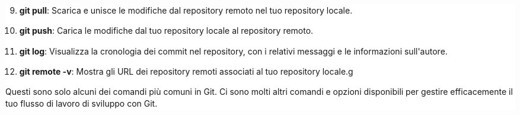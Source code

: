 9. **git pull**: Scarica e unisce le modifiche dal repository remoto nel tuo repository locale.

10. **git push**: Carica le modifiche dal tuo repository locale al repository remoto.

11. **git log**: Visualizza la cronologia dei commit nel repository, con i relativi messaggi e le informazioni sull'autore.

12. **git remote -v**: Mostra gli URL dei repository remoti associati al tuo repository locale.g

Questi sono solo alcuni dei comandi più comuni in Git. Ci sono molti altri comandi e opzioni disponibili per gestire efficacemente il tuo flusso di lavoro di sviluppo con Git.
